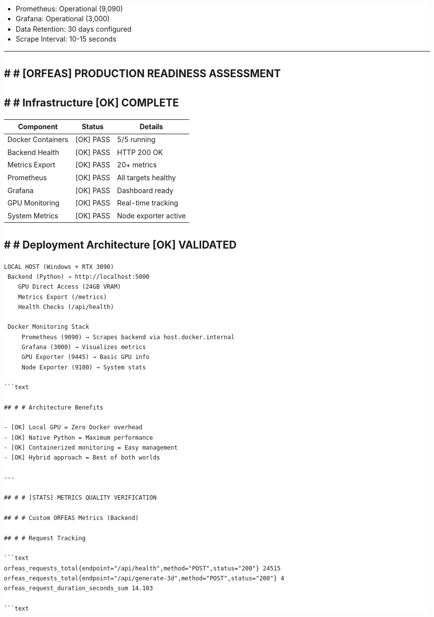 - Prometheus: Operational (9,090)
- Grafana: Operational (3,000)
- Data Retention: 30 days configured
- Scrape Interval: 10-15 seconds

---

## # # [ORFEAS] PRODUCTION READINESS ASSESSMENT

## # # Infrastructure [OK] COMPLETE

| Component         | Status  | Details              |
| ----------------- | ------- | -------------------- |
| Docker Containers | [OK] PASS | 5/5 running          |
| Backend Health    | [OK] PASS | HTTP 200 OK          |
| Metrics Export    | [OK] PASS | 20+ metrics          |
| Prometheus        | [OK] PASS | All targets healthy  |
| Grafana           | [OK] PASS | Dashboard ready      |
| GPU Monitoring    | [OK] PASS | Real-time tracking   |
| System Metrics    | [OK] PASS | Node exporter active |

## # # Deployment Architecture [OK] VALIDATED

```text
LOCAL HOST (Windows + RTX 3090)
 Backend (Python) → http://localhost:5000
    GPU Direct Access (24GB VRAM)
    Metrics Export (/metrics)
    Health Checks (/api/health)

 Docker Monitoring Stack
     Prometheus (9090) → Scrapes backend via host.docker.internal
     Grafana (3000) → Visualizes metrics
     GPU Exporter (9445) → Basic GPU info
     Node Exporter (9100) → System stats

```text

## # # Architecture Benefits

- [OK] Local GPU = Zero Docker overhead
- [OK] Native Python = Maximum performance
- [OK] Containerized monitoring = Easy management
- [OK] Hybrid approach = Best of both worlds

---

## # # [STATS] METRICS QUALITY VERIFICATION

## # # Custom ORFEAS Metrics (Backend)

## # # Request Tracking

```text
orfeas_requests_total{endpoint="/api/health",method="POST",status="200"} 24515
orfeas_requests_total{endpoint="/api/generate-3d",method="POST",status="200"} 4
orfeas_request_duration_seconds_sum 14.103

```text
```